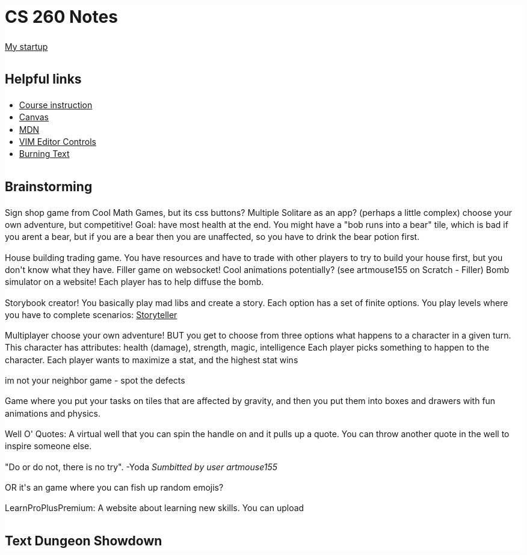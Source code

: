 # CS 260 Notes

[My startup](https://simon.cs260.click)

## Helpful links

- [Course instruction](https://github.com/webprogramming260)
- [Canvas](https://byu.instructure.com)
- [MDN](https://developer.mozilla.org)
- [VIM Editor Controls](https://www.redhat.com/en/blog/introduction-vi-editor)
- [Burning Text](https://cooltext.com/Logo-Design-Burning)

## Brainstorming

Sign shop game from Cool Math Games, but its css buttons?
Multiple Solitare as an app? (perhaps a little complex)
choose your own adventure, but competitive! Goal: have most health at the end. You might have a "bob runs into a bear" tile, which is bad if you arent a bear,
but if you are a bear then you are unaffected, so you have to drink the bear potion first.

House building trading game. You have resources and have to trade with other players to try to build your house first, but you don't know what they have.
Filler game on websocket! Cool animations potentially? (see artmouse155 on Scratch - Filler)
Bomb simulator on a website! Each player has to help diffuse the bomb.

Storybook creator!
You basically play mad libs and create a story. Each option has a set of finite options. You play levels where you have to complete scenarios:
[Storyteller](<https://en.wikipedia.org/wiki/Storyteller_(video_game)>)

Multiplayer choose your own adventure!
BUT
you get to choose from three options what happens to a character in a given turn. This character has attributes:
health (damage), strength, magic, intelligence
Each player picks something to happen to the character. Each player wants to maximize a stat, and the highest stat wins

im not your neighbor game - spot the defects

Game where you put your tasks on tiles that are affected by gravity, and then you put them into boxes and drawers with fun animations and physics.

Well O' Quotes: A virtual well that you can spin the handle on and it pulls up a quote. You can throw another quote in the well to inspire someone else.

"Do or do not, there is no try". -Yoda _Sumbitted by user artmouse155_

OR it's an game where you can fish up random emojis?

LearnProPlusPremium: A website about learning new skills. You can upload

## Text Dungeon Showdown
